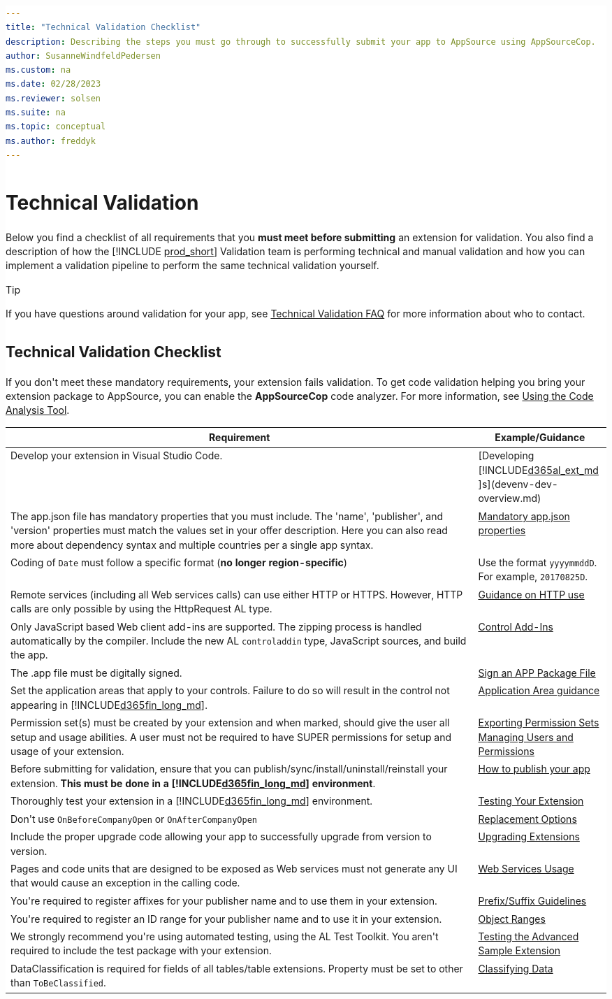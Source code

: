 ```yaml
---
title: "Technical Validation Checklist"
description: Describing the steps you must go through to successfully submit your app to AppSource using AppSourceCop.
author: SusanneWindfeldPedersen
ms.custom: na
ms.date: 02/28/2023
ms.reviewer: solsen
ms.suite: na
ms.topic: conceptual
ms.author: freddyk
---
```


# Technical Validation

Below you find a checklist of all requirements that you **must meet before submitting** an extension for validation. You also find a description of how the [!INCLUDE [prod_short](includes/prod_short.md)] Validation team is performing technical and manual validation and how you can implement a validation pipeline to perform the same technical validation yourself.

> [!TIP]  
> If you have questions around validation for your app, see [Technical Validation FAQ](devenv-checklist-submission-faq.md) for more information about who to contact.

## Technical Validation Checklist

If you don't meet these mandatory requirements, your extension fails validation. To get code validation helping you bring your extension package to AppSource, you can enable the **AppSourceCop** code analyzer. For more information, see [Using the Code Analysis Tool](devenv-using-code-analysis-tool.md).

|Requirement|Example/Guidance|
|-----------|----------------|
|Develop your extension in Visual Studio Code.|[Developing [!INCLUDE[d365al_ext_md](../includes/d365al_ext_md.md)]s](devenv-dev-overview.md)|
|The app.json file has mandatory properties that you must include. The 'name', 'publisher', and 'version' properties must match the values set in your offer description. Here you can also read more about dependency syntax and multiple countries per a single app syntax.|[Mandatory app.json properties](devenv-json-files.md)|
|Coding of `Date` must follow a specific format (**no longer region-specific**)|Use the format `yyyymmddD`. For example, `20170825D`.|
|Remote services (including all Web services calls) can use either HTTP or HTTPS. However, HTTP calls are only possible by using the HttpRequest AL type.|[Guidance on HTTP use](devenv-restapi-overview.md)|
|Only JavaScript based Web client add-ins are supported. The zipping process is handled automatically by the compiler. Include the new AL `controladdin` type, JavaScript sources, and build the app.|[Control Add-Ins](devenv-control-addin-object.md)|
|The .app file must be digitally signed.|[Sign an APP Package File](devenv-sign-extension.md)|
|Set the application areas that apply to your controls. Failure to do so will result in the control not appearing in [!INCLUDE[d365fin_long_md](includes/d365fin_long_md.md)].|[Application Area guidance](properties/devenv-applicationarea-property.md)|
|Permission set(s) must be created by your extension and when marked, should give the user all setup and usage abilities. A user must not be required to have SUPER permissions for setup and usage of your extension.|[Exporting Permission Sets](devenv-export-permission-sets.md)<br>[Managing Users and Permissions](/dynamics365/business-central/ui-how-users-permissions)|
|Before submitting for validation, ensure that you can publish/sync/install/uninstall/reinstall your extension. **This must be done in a [!INCLUDE[d365fin_long_md](includes/d365fin_long_md.md)] environment**.|[How to publish your app](devenv-how-publish-and-install-an-extension-v2.md)|
|Thoroughly test your extension in a [!INCLUDE[d365fin_long_md](includes/d365fin_long_md.md)] environment.|[Testing Your Extension](../compliance/apptest-testingyourextension.md)|
|Don't use `OnBeforeCompanyOpen` or `OnAfterCompanyOpen`|[Replacement Options](../compliance/apptest-onbeforecompanyopen.md)|
|Include the proper upgrade code allowing your app to successfully upgrade from version to version.|[Upgrading Extensions](devenv-upgrading-extensions.md)|
|Pages and code units that are designed to be exposed as Web services must not generate any UI that would cause an exception in the calling code.|[Web Services Usage](../compliance/apptest-webservices.md)|
|You're required to register affixes for your publisher name and to use them in your extension.|[Prefix/Suffix Guidelines](../compliance/apptest-prefix-suffix.md)|
|You're required to register an ID range for your publisher name and to use it in your extension.|[Object Ranges](readiness/get-started.md#requesting-an-object-range)|
|We strongly recommend you're using automated testing, using the AL Test Toolkit. You aren't required to include the test package with your extension.|[Testing the Advanced Sample Extension](devenv-extension-advanced-example-test.md)|
|DataClassification is required for fields of all tables/table extensions. Property must be set to other than `ToBeClassified`.|[Classifying Data](devenv-classifying-data.md)|
